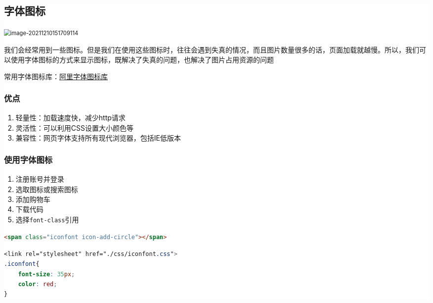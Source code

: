 



## 字体图标



<img src="imgs\image-20211210151709114.png" alt="image-20211210151709114" style="zoom:80%;" />



我们会经常用到一些图标。但是我们在使用这些图标时，往往会遇到失真的情况，而且图片数量很多的话，页面加载就越慢。所以，我们可以使用字体图标的方式来显示图标，既解决了失真的问题，也解决了图片占用资源的问题

常用字体图标库：[阿里字体图标库](https://iconfont.cn/)



### 优点

1. 轻量性：加载速度快，减少http请求
2. 灵活性：可以利用CSS设置大小颜色等
3. 兼容性：网页字体支持所有现代浏览器，包括IE低版本



### 使用字体图标

1. 注册账号并登录
2. 选取图标或搜索图标
3. 添加购物车
4. 下载代码
5. 选择`font-class`引用



```html
<span class="iconfont icon-add-circle"></span>
```

```css
<link rel="stylesheet" href="./css/iconfont.css">
.iconfont{
    font-size: 35px;
    color: red;
}
```





